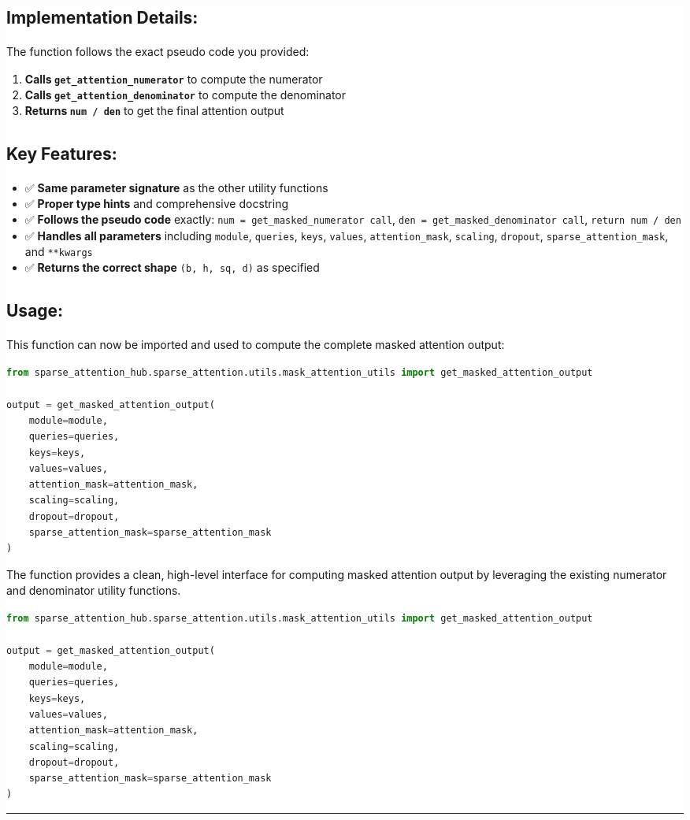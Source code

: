 ## **Implementation Details:**

The function follows the exact pseudo code you provided:

1. **Calls `get_attention_numerator`** to compute the numerator
2. **Calls `get_attention_denominator`** to compute the denominator  
3. **Returns `num / den`** to get the final attention output

## **Key Features:**

- ✅ **Same parameter signature** as the other utility functions
- ✅ **Proper type hints** and comprehensive docstring
- ✅ **Follows the pseudo code** exactly: `num = get_masked_numerator call`, `den = get_masked_denominator call`, `return num / den`
- ✅ **Handles all parameters** including `module`, `queries`, `keys`, `values`, `attention_mask`, `scaling`, `dropout`, `sparse_attention_mask`, and `**kwargs`
- ✅ **Returns the correct shape** `(b, h, sq, d)` as specified

## **Usage:**

This function can now be imported and used to compute the complete masked attention output:

```python
from sparse_attention_hub.sparse_attention.utils.mask_attention_utils import get_masked_attention_output

output = get_masked_attention_output(
    module=module,
    queries=queries,
    keys=keys,
    values=values,
    attention_mask=attention_mask,
    scaling=scaling,
    dropout=dropout,
    sparse_attention_mask=sparse_attention_mask
)
```

The function provides a clean, high-level interface for computing masked attention output by leveraging the existing numerator and denominator utility functions.

```python
from sparse_attention_hub.sparse_attention.utils.mask_attention_utils import get_masked_attention_output

output = get_masked_attention_output(
    module=module,
    queries=queries,
    keys=keys,
    values=values,
    attention_mask=attention_mask,
    scaling=scaling,
    dropout=dropout,
    sparse_attention_mask=sparse_attention_mask
)
```

---